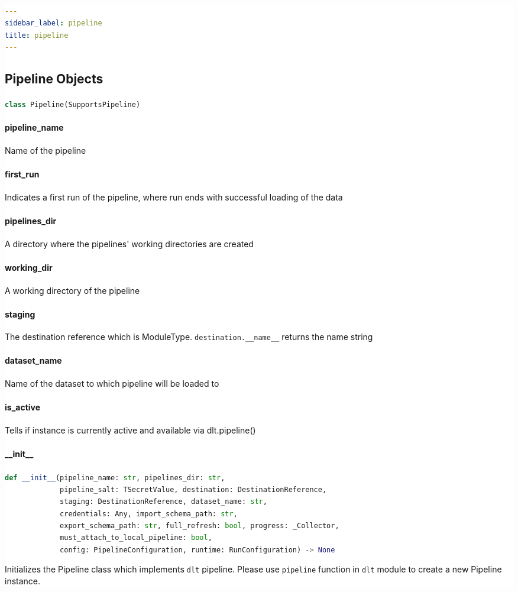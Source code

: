 ```yaml
---
sidebar_label: pipeline
title: pipeline
---
```


## Pipeline Objects

```python
class Pipeline(SupportsPipeline)
```

#### pipeline\_name

Name of the pipeline

#### first\_run

Indicates a first run of the pipeline, where run ends with successful loading of the data

#### pipelines\_dir

A directory where the pipelines' working directories are created

#### working\_dir

A working directory of the pipeline

#### staging

The destination reference which is ModuleType. `destination.__name__` returns the name string

#### dataset\_name

Name of the dataset to which pipeline will be loaded to

#### is\_active

Tells if instance is currently active and available via dlt.pipeline()

#### \_\_init\_\_

```python
def __init__(pipeline_name: str, pipelines_dir: str,
             pipeline_salt: TSecretValue, destination: DestinationReference,
             staging: DestinationReference, dataset_name: str,
             credentials: Any, import_schema_path: str,
             export_schema_path: str, full_refresh: bool, progress: _Collector,
             must_attach_to_local_pipeline: bool,
             config: PipelineConfiguration, runtime: RunConfiguration) -> None
```

Initializes the Pipeline class which implements `dlt` pipeline. Please use `pipeline` function in `dlt` module to create a new Pipeline instance.
